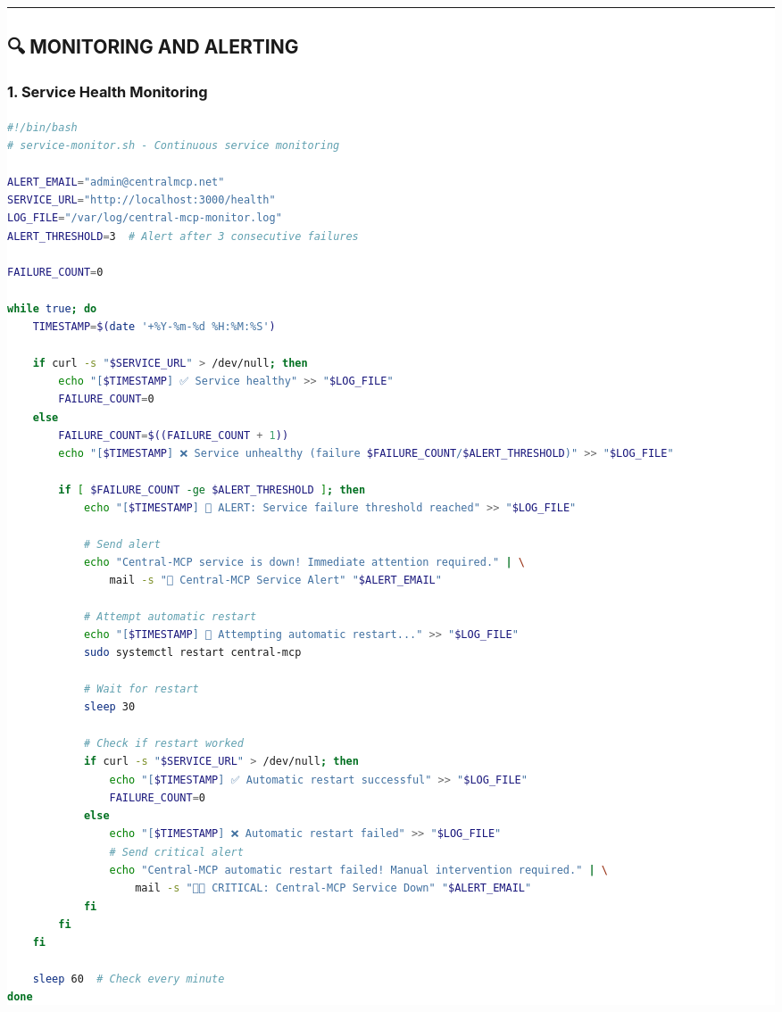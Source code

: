 
---

## 🔍 MONITORING AND ALERTING

### 1. Service Health Monitoring

```bash
#!/bin/bash
# service-monitor.sh - Continuous service monitoring

ALERT_EMAIL="admin@centralmcp.net"
SERVICE_URL="http://localhost:3000/health"
LOG_FILE="/var/log/central-mcp-monitor.log"
ALERT_THRESHOLD=3  # Alert after 3 consecutive failures

FAILURE_COUNT=0

while true; do
    TIMESTAMP=$(date '+%Y-%m-%d %H:%M:%S')

    if curl -s "$SERVICE_URL" > /dev/null; then
        echo "[$TIMESTAMP] ✅ Service healthy" >> "$LOG_FILE"
        FAILURE_COUNT=0
    else
        FAILURE_COUNT=$((FAILURE_COUNT + 1))
        echo "[$TIMESTAMP] ❌ Service unhealthy (failure $FAILURE_COUNT/$ALERT_THRESHOLD)" >> "$LOG_FILE"

        if [ $FAILURE_COUNT -ge $ALERT_THRESHOLD ]; then
            echo "[$TIMESTAMP] 🚨 ALERT: Service failure threshold reached" >> "$LOG_FILE"

            # Send alert
            echo "Central-MCP service is down! Immediate attention required." | \
                mail -s "🚨 Central-MCP Service Alert" "$ALERT_EMAIL"

            # Attempt automatic restart
            echo "[$TIMESTAMP] 🔄 Attempting automatic restart..." >> "$LOG_FILE"
            sudo systemctl restart central-mcp

            # Wait for restart
            sleep 30

            # Check if restart worked
            if curl -s "$SERVICE_URL" > /dev/null; then
                echo "[$TIMESTAMP] ✅ Automatic restart successful" >> "$LOG_FILE"
                FAILURE_COUNT=0
            else
                echo "[$TIMESTAMP] ❌ Automatic restart failed" >> "$LOG_FILE"
                # Send critical alert
                echo "Central-MCP automatic restart failed! Manual intervention required." | \
                    mail -s "🚨🚨 CRITICAL: Central-MCP Service Down" "$ALERT_EMAIL"
            fi
        fi
    fi

    sleep 60  # Check every minute
done
```
